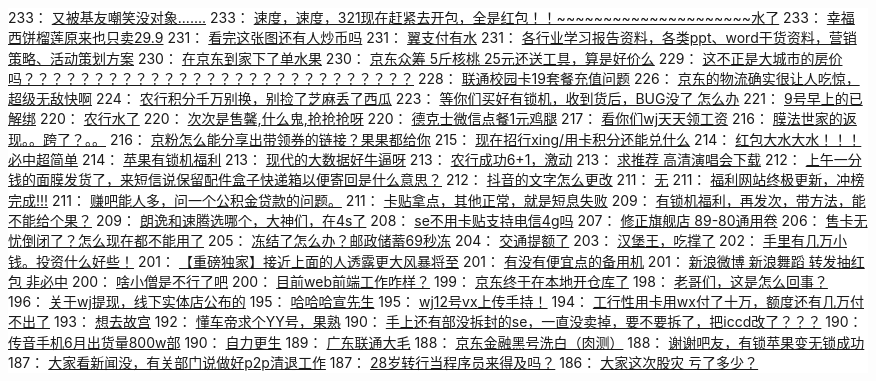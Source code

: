 233： [又被基友嘲笑没对象.......](http://www.zuanke8.com/thread-5132061-1-1.html)
233： [速度，速度，321现在赶紧去开包，全是红包！！~~~~~~~~~~~~~~~~~~~~~水了](http://www.zuanke8.com/thread-5131742-1-1.html)
233： [幸福西饼榴莲原来也只卖29.9](http://www.zuanke8.com/thread-5132175-1-1.html)
231： [看完这张图还有人炒币吗](http://www.zuanke8.com/thread-5132181-1-1.html)
231： [翼支付有水](http://www.zuanke8.com/thread-5131276-1-1.html)
231： [各行业学习报告资料，各类ppt、word干货资料，营销策略、活动策划方案](http://www.zuanke8.com/thread-5132588-1-1.html)
230： [在京东到家下了单水果](http://www.zuanke8.com/thread-5132354-1-1.html)
230： [京东众筹 5斤核桃  25元还送工具，算是好价么](http://www.zuanke8.com/thread-5132392-1-1.html)
229： [这不正是大城市的房价吗？？？？？？？？？？？？？？？？？？？？？？？？？？？？](http://www.zuanke8.com/thread-5132006-1-1.html)
228： [联通校园卡19套餐充值问题](http://www.zuanke8.com/thread-5132481-1-1.html)
226： [京东的物流确实很让人吃惊，超级无敌快啊](http://www.zuanke8.com/thread-5132141-1-1.html)
224： [农行积分千万别换，别捡了芝麻丢了西瓜](http://www.zuanke8.com/thread-5132045-1-1.html)
223： [等你们买好有锁机，收到货后，BUG没了 怎么办](http://www.zuanke8.com/thread-5132111-1-1.html)
221： [9号早上的已解绑](http://www.zuanke8.com/thread-5132516-1-1.html)
220： [农行水了](http://www.zuanke8.com/thread-5131814-1-1.html)
220： [次次是售馨,什么鬼,抢抢抢呀](http://www.zuanke8.com/thread-5131924-1-1.html)
220： [德克士微信点餐1元鸡腿](http://www.zuanke8.com/thread-5132247-1-1.html)
217： [看你们wj天天领工资](http://www.zuanke8.com/thread-5131803-1-1.html)
216： [膜法世家的返现。。跨了？。。](http://www.zuanke8.com/thread-5132477-1-1.html)
216： [京粉怎么能分享出带领券的链接？果果都给你](http://www.zuanke8.com/thread-5132648-1-1.html)
215： [现在招行xing/用卡积分还能兑什么](http://www.zuanke8.com/thread-5132508-1-1.html)
214： [红包大水大水！！！必中超简单](http://www.zuanke8.com/thread-5131280-1-1.html)
214： [苹果有锁机福利](http://www.zuanke8.com/thread-5131960-1-1.html)
213： [现代的大数据好牛逼呀](http://www.zuanke8.com/thread-5132145-1-1.html)
213： [农行成功6+1，激动](http://www.zuanke8.com/thread-5130898-1-1.html)
213： [求推荐 高清演唱会下载](http://www.zuanke8.com/thread-5132620-1-1.html)
212： [上午一分钱的面膜发货了，来短信说保留配件盒子快递箱以便寄回是什么意思？](http://www.zuanke8.com/thread-5132418-1-1.html)
212： [抖音的文字怎么更改](http://www.zuanke8.com/thread-5132528-1-1.html)
211： [无](http://www.zuanke8.com/thread-5132124-1-1.html)
211： [福利网站终极更新，冲榜完成!!!](http://www.zuanke8.com/thread-5130533-1-1.html)
211： [赚吧能人多，问一个公积金贷款的问题。](http://www.zuanke8.com/thread-5132419-1-1.html)
211： [卡贴拿点，其他正常，就是短息失败](http://www.zuanke8.com/thread-5132427-1-1.html)
209： [有锁机福利，再发次，带方法，能不能给个果？](http://www.zuanke8.com/thread-5132008-1-1.html)
209： [朗逸和速腾选哪个，大神们，在4s了](http://www.zuanke8.com/thread-5132264-1-1.html)
208： [se不用卡贴支持电信4g吗](http://www.zuanke8.com/thread-5132480-1-1.html)
207： [修正旗舰店  89-80通用卷](http://www.zuanke8.com/thread-5131483-1-1.html)
206： [售卡无忧倒闭了？怎么现在都不能用了](http://www.zuanke8.com/thread-5132549-1-1.html)
205： [冻结了怎么办？邮政储蓄69秒冻](http://www.zuanke8.com/thread-5132323-1-1.html)
204： [交通提额了](http://www.zuanke8.com/thread-5132216-1-1.html)
203： [汉堡王，吃撑了](http://www.zuanke8.com/thread-5131766-1-1.html)
202： [手里有几万小钱。投资什么好些！](http://www.zuanke8.com/thread-5132161-1-1.html)
201： [【重磅独家】接近上面的人透露更大风暴将至](http://www.zuanke8.com/thread-5130939-1-1.html)
201： [有没有便宜点的备用机](http://www.zuanke8.com/thread-5132579-1-1.html)
201： [新浪微博 新浪舞蹈 转发抽红包 非必中](http://www.zuanke8.com/thread-5132670-1-1.html)
200： [啥小僧是不行了吧](http://www.zuanke8.com/thread-5131752-1-1.html)
200： [目前web前端工作咋样？](http://www.zuanke8.com/thread-5132461-1-1.html)
199： [京东终于在本地开仓库了](http://www.zuanke8.com/thread-5130601-1-1.html)
198： [老哥们，这是怎么回事？](http://www.zuanke8.com/thread-5132515-1-1.html)
196： [关于wj提现，线下实体店公布的](http://www.zuanke8.com/thread-5130899-1-1.html)
195： [哈哈哈宣先生](http://www.zuanke8.com/thread-5132094-1-1.html)
195： [wj12号vx上传手持！](http://www.zuanke8.com/thread-5132169-1-1.html)
194： [工行性用卡用wx付了十万，额度还有几万付不出了](http://www.zuanke8.com/thread-5132183-1-1.html)
193： [想去故宫](http://www.zuanke8.com/thread-5132342-1-1.html)
192： [懂车帝求个YY号，果熟](http://www.zuanke8.com/thread-5132395-1-1.html)
190： [手上还有部没拆封的se，一直没卖掉，要不要拆了，把iccd改了？？？](http://www.zuanke8.com/thread-5132186-1-1.html)
190： [传音手机6月出货量800w部](http://www.zuanke8.com/thread-5131765-1-1.html)
190： [自力更生](http://www.zuanke8.com/thread-5132533-1-1.html)
189： [广东联通大毛](http://www.zuanke8.com/thread-5131738-1-1.html)
188： [京东金融黑号洗白（肉测）](http://www.zuanke8.com/thread-5131837-1-1.html)
188： [谢谢吧友，有锁苹果变无锁成功](http://www.zuanke8.com/thread-5131986-1-1.html)
187： [大家看新闻没，有关部门说做好p2p清退工作](http://www.zuanke8.com/thread-5130896-1-1.html)
187： [28岁转行当程序员来得及吗？](http://www.zuanke8.com/thread-5131377-1-1.html)
186： [大家这次股灾 亏了多少？](http://www.zuanke8.com/thread-5131352-1-1.html)